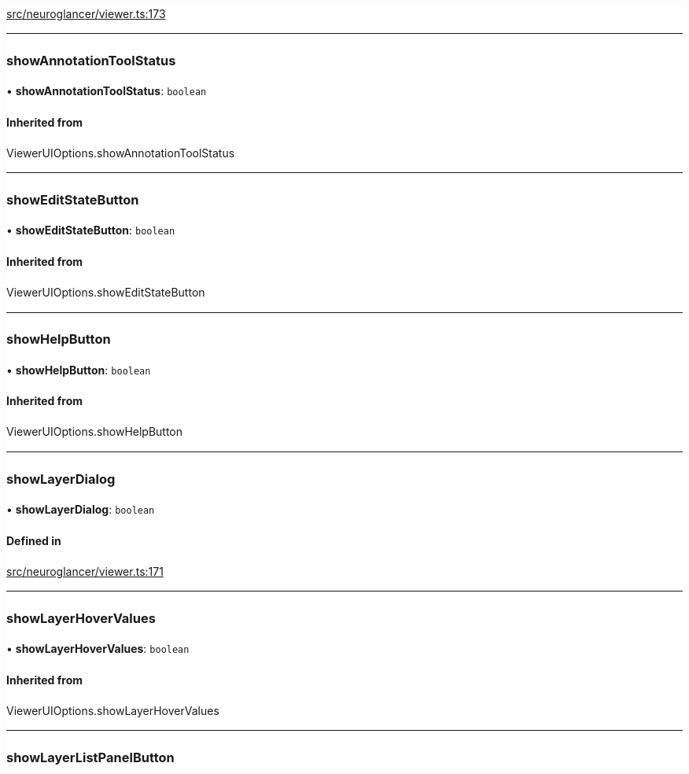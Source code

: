 [src/neuroglancer/viewer.ts:173](https://github.com/ActiveBrainAtlas2/neuroglancer/blob/034b457d/src/neuroglancer/viewer.ts#L173)

___

### showAnnotationToolStatus

• **showAnnotationToolStatus**: `boolean`

#### Inherited from

ViewerUIOptions.showAnnotationToolStatus

___

### showEditStateButton

• **showEditStateButton**: `boolean`

#### Inherited from

ViewerUIOptions.showEditStateButton

___

### showHelpButton

• **showHelpButton**: `boolean`

#### Inherited from

ViewerUIOptions.showHelpButton

___

### showLayerDialog

• **showLayerDialog**: `boolean`

#### Defined in

[src/neuroglancer/viewer.ts:171](https://github.com/ActiveBrainAtlas2/neuroglancer/blob/034b457d/src/neuroglancer/viewer.ts#L171)

___

### showLayerHoverValues

• **showLayerHoverValues**: `boolean`

#### Inherited from

ViewerUIOptions.showLayerHoverValues

___

### showLayerListPanelButton
